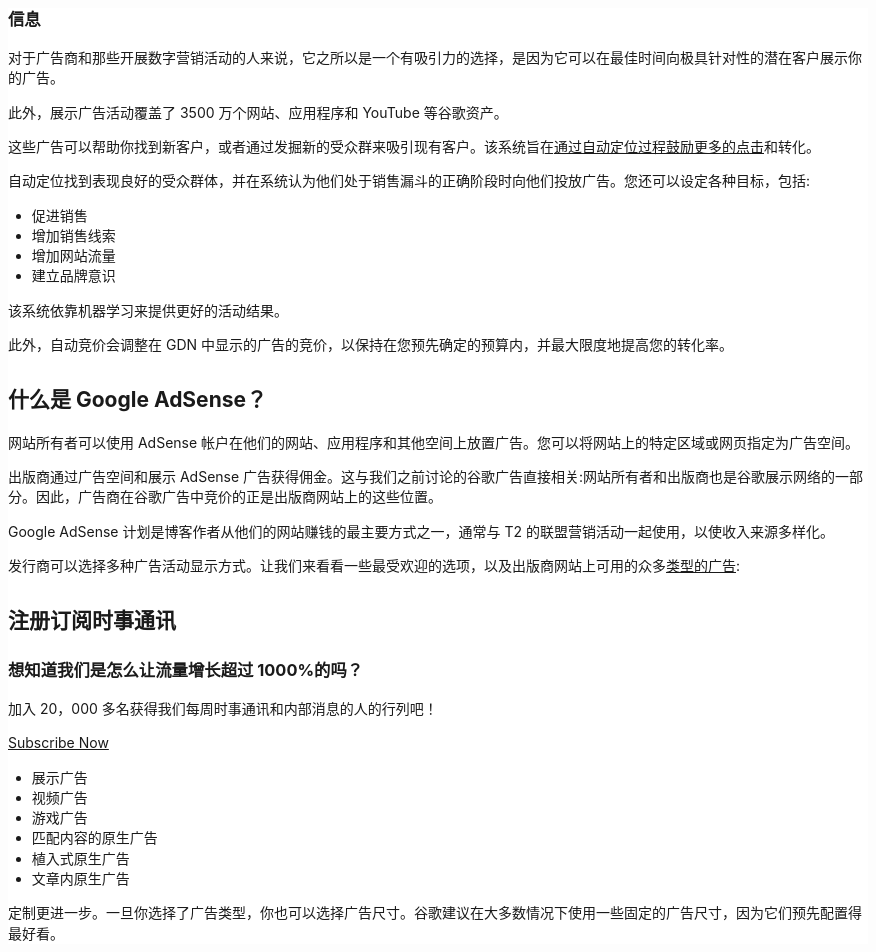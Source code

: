 ### 信息

对于广告商和那些开展数字营销活动的人来说，它之所以是一个有吸引力的选择，是因为它可以在最佳时间向极具针对性的潜在客户展示你的广告。



此外，展示广告活动覆盖了 3500 万个网站、应用程序和 YouTube 等谷歌资产。

这些广告可以帮助你找到新客户，或者通过发掘新的受众群来吸引现有客户。该系统旨在[通过自动定位过程鼓励更多的点击](https://kinsta.com/blog/click-through-rate/)和转化。

自动定位找到表现良好的受众群体，并在系统认为他们处于销售漏斗的正确阶段时向他们投放广告。您还可以设定各种目标，包括:

*   促进销售
*   增加销售线索
*   增加网站流量
*   建立品牌意识

该系统依靠机器学习来提供更好的活动结果。

此外，自动竞价会调整在 GDN 中显示的广告的竞价，以保持在您预先确定的预算内，并最大限度地提高您的转化率。

## 什么是 Google AdSense？

网站所有者可以使用 AdSense 帐户在他们的网站、应用程序和其他空间上放置广告。您可以将网站上的特定区域或网页指定为广告空间。

出版商通过广告空间和展示 AdSense 广告获得佣金。这与我们之前讨论的谷歌广告直接相关:网站所有者和出版商也是谷歌展示网络的一部分。因此，广告商在谷歌广告中竞价的正是出版商网站上的这些位置。

Google AdSense 计划是博客作者从他们的网站赚钱的最主要方式之一，通常与 T2 的联盟营销活动一起使用，以使收入来源多样化。

发行商可以选择多种广告活动显示方式。让我们来看看一些最受欢迎的选项，以及出版商网站上可用的众多[类型的广告](https://kinsta.com/blog/adsense-alternatives/):

## 注册订阅时事通讯



### 想知道我们是怎么让流量增长超过 1000%的吗？

加入 20，000 多名获得我们每周时事通讯和内部消息的人的行列吧！

[Subscribe Now](#newsletter)

*   展示广告
*   视频广告
*   游戏广告
*   匹配内容的原生广告
*   植入式原生广告
*   文章内原生广告

定制更进一步。一旦你选择了广告类型，你也可以选择广告尺寸。谷歌建议在大多数情况下使用一些固定的广告尺寸，因为它们预先配置得最好看。
